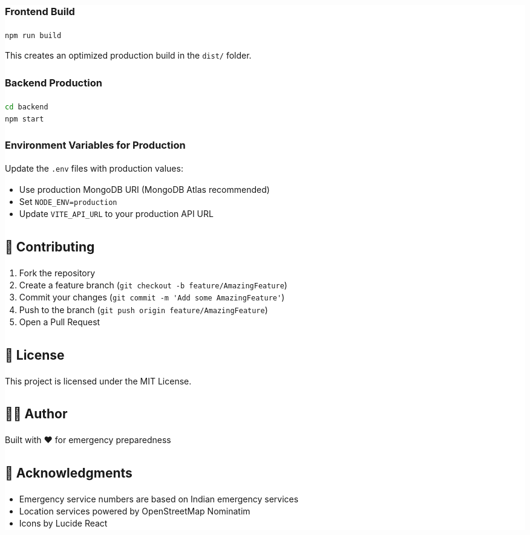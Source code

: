 ### Frontend Build
```bash
npm run build
```
This creates an optimized production build in the `dist/` folder.

### Backend Production
```bash
cd backend
npm start
```

### Environment Variables for Production
Update the `.env` files with production values:
- Use production MongoDB URI (MongoDB Atlas recommended)
- Set `NODE_ENV=production`
- Update `VITE_API_URL` to your production API URL

## 🤝 Contributing

1. Fork the repository
2. Create a feature branch (`git checkout -b feature/AmazingFeature`)
3. Commit your changes (`git commit -m 'Add some AmazingFeature'`)
4. Push to the branch (`git push origin feature/AmazingFeature`)
5. Open a Pull Request

## 📝 License

This project is licensed under the MIT License.

## 👨‍💻 Author

Built with ❤️ for emergency preparedness

## 🙏 Acknowledgments

- Emergency service numbers are based on Indian emergency services
- Location services powered by OpenStreetMap Nominatim
- Icons by Lucide React
